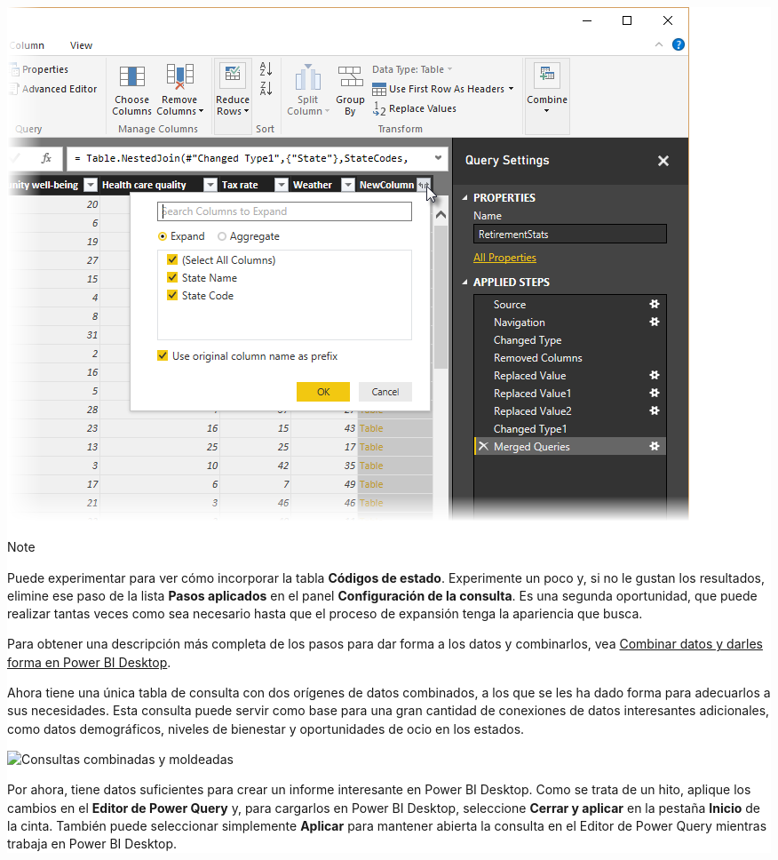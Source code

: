 ![Selección de la columna expandida en la tabla combinada](media/desktop-getting-started/shapecombine_mergeexpand.png)

> [!NOTE]
> Puede experimentar para ver cómo incorporar la tabla **Códigos de estado**. Experimente un poco y, si no le gustan los resultados, elimine ese paso de la lista **Pasos aplicados** en el panel **Configuración de la consulta**. Es una segunda oportunidad, que puede realizar tantas veces como sea necesario hasta que el proceso de expansión tenga la apariencia que busca.

Para obtener una descripción más completa de los pasos para dar forma a los datos y combinarlos, vea [Combinar datos y darles forma en Power BI Desktop](desktop-shape-and-combine-data.md).

Ahora tiene una única tabla de consulta con dos orígenes de datos combinados, a los que se les ha dado forma para adecuarlos a sus necesidades. Esta consulta puede servir como base para una gran cantidad de conexiones de datos interesantes adicionales, como datos demográficos, niveles de bienestar y oportunidades de ocio en los estados.

![Consultas combinadas y moldeadas](media/desktop-getting-started/mergedcolumn.png)

Por ahora, tiene datos suficientes para crear un informe interesante en Power BI Desktop. Como se trata de un hito, aplique los cambios en el **Editor de Power Query** y, para cargarlos en Power BI Desktop, seleccione **Cerrar y aplicar** en la pestaña **Inicio** de la cinta. También puede seleccionar simplemente **Aplicar** para mantener abierta la consulta en el Editor de Power Query mientras trabaja en Power BI Desktop. 
